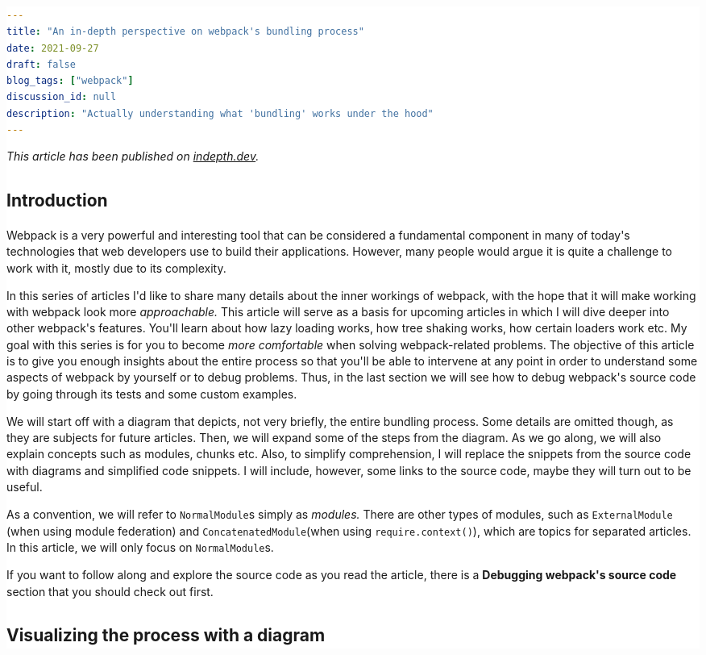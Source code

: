 ```yaml
---
title: "An in-depth perspective on webpack's bundling process"
date: 2021-09-27
draft: false
blog_tags: ["webpack"]
discussion_id: null
description: "Actually understanding what 'bundling' works under the hood"
---
```


_This article has been published on [indepth.dev](https://indepth.dev/posts/1482/an-in-depth-perspective-on-webpacks-bundling-process)._

## Introduction

Webpack is a very powerful and interesting tool that can be considered a fundamental component in many of today's technologies that web developers use to build their applications. However, many people would argue it is quite a challenge to work with it, mostly due to its complexity.

In this series of articles I'd like to share many details about the inner workings of webpack, with the hope that it will make working with webpack look more _approachable._ This article will serve as a basis for upcoming articles in which I will dive deeper into other webpack's features. You'll learn about how lazy loading works, how tree shaking works, how certain loaders work etc. My goal with this series is for you to become _more comfortable_ when solving webpack-related problems. The objective of this article is to give you enough insights about the entire process so that you'll be able to intervene at any point in order to understand some aspects of webpack by yourself or to debug problems. Thus, in the last section we will see how to debug webpack's source code by going through its tests and some custom examples.

We will start off with a diagram that depicts, not very briefly, the entire bundling process. Some details are omitted though, as they are subjects for future articles. Then, we will expand some of the steps from the diagram. As we go along, we will also explain concepts such as modules, chunks etc. Also, to simplify comprehension, I will replace the snippets from the source code with diagrams and simplified code snippets. I will include, however, some links to the source code, maybe they will turn out to be useful.

As a convention, we will refer to `NormalModule`s simply as _modules._ There are other types of modules, such as `ExternalModule`(when using module federation) and `ConcatenatedModule`(when using `require.context()`), which are topics for separated articles. In this article, we will only focus on `NormalModule`s.

If you want to follow along and explore the source code as you read the article, there is a **Debugging webpack's source code** section that you should check out first.

## Visualizing the process with a diagram

